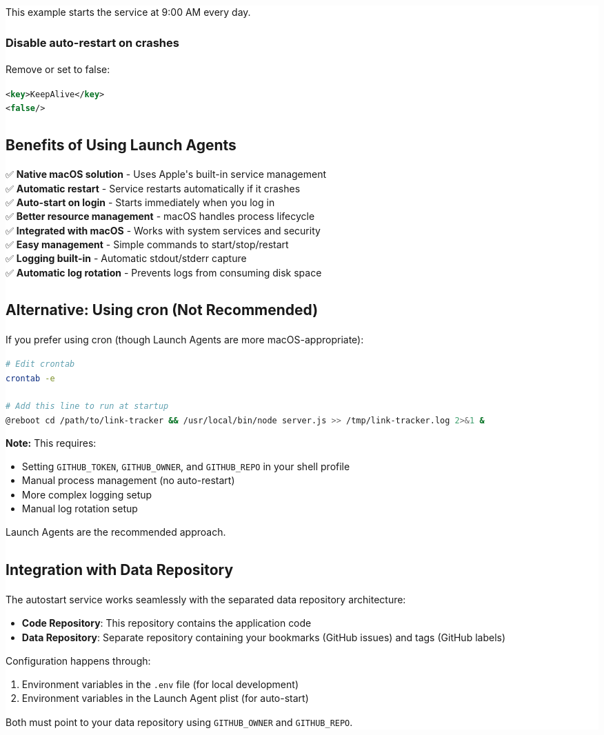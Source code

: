 This example starts the service at 9:00 AM every day.

### Disable auto-restart on crashes

Remove or set to false:
```xml
<key>KeepAlive</key>
<false/>
```

## Benefits of Using Launch Agents

✅ **Native macOS solution** - Uses Apple's built-in service management  
✅ **Automatic restart** - Service restarts automatically if it crashes  
✅ **Auto-start on login** - Starts immediately when you log in  
✅ **Better resource management** - macOS handles process lifecycle  
✅ **Integrated with macOS** - Works with system services and security  
✅ **Easy management** - Simple commands to start/stop/restart  
✅ **Logging built-in** - Automatic stdout/stderr capture  
✅ **Automatic log rotation** - Prevents logs from consuming disk space

## Alternative: Using cron (Not Recommended)

If you prefer using cron (though Launch Agents are more macOS-appropriate):

```bash
# Edit crontab
crontab -e

# Add this line to run at startup
@reboot cd /path/to/link-tracker && /usr/local/bin/node server.js >> /tmp/link-tracker.log 2>&1 &
```

**Note:** This requires:
- Setting `GITHUB_TOKEN`, `GITHUB_OWNER`, and `GITHUB_REPO` in your shell profile
- Manual process management (no auto-restart)
- More complex logging setup
- Manual log rotation setup

Launch Agents are the recommended approach.

## Integration with Data Repository

The autostart service works seamlessly with the separated data repository architecture:

- **Code Repository**: This repository contains the application code
- **Data Repository**: Separate repository containing your bookmarks (GitHub issues) and tags (GitHub labels)

Configuration happens through:
1. Environment variables in the `.env` file (for local development)
2. Environment variables in the Launch Agent plist (for auto-start)

Both must point to your data repository using `GITHUB_OWNER` and `GITHUB_REPO`.
